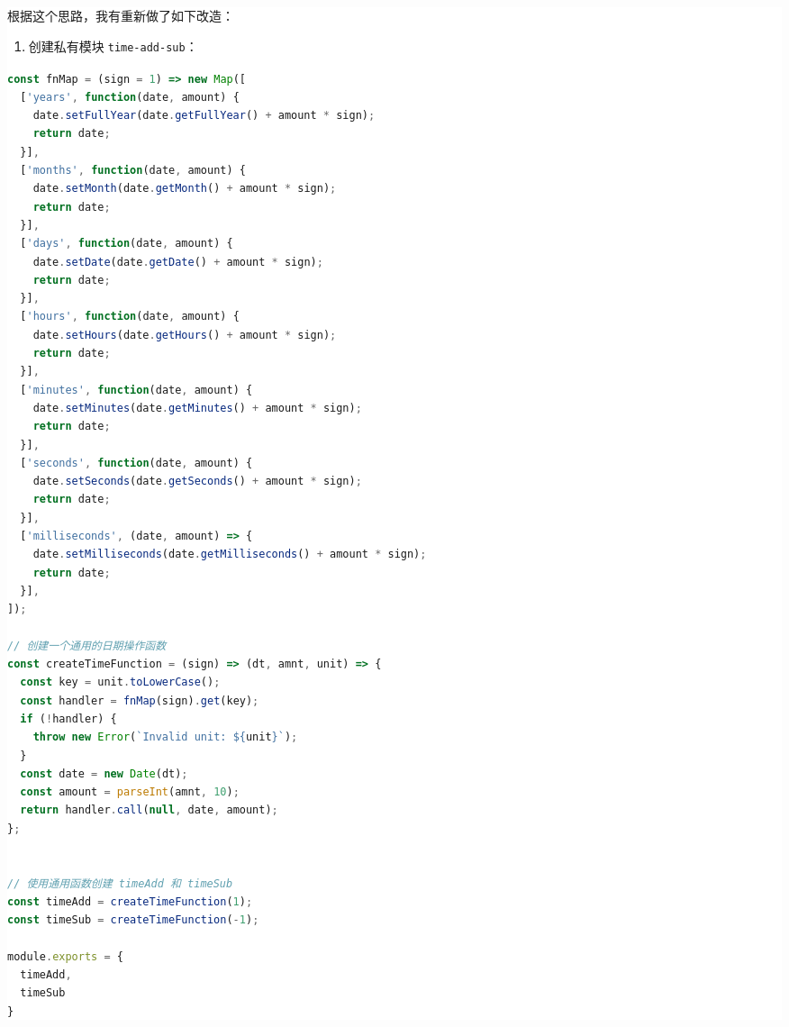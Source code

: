 根据这个思路，我有重新做了如下改造：

1. 创建私有模块 `time-add-sub`：

```js
const fnMap = (sign = 1) => new Map([
  ['years', function(date, amount) {
    date.setFullYear(date.getFullYear() + amount * sign);
    return date;
  }],
  ['months', function(date, amount) {
    date.setMonth(date.getMonth() + amount * sign);
    return date;
  }],
  ['days', function(date, amount) {
    date.setDate(date.getDate() + amount * sign);
    return date;
  }],
  ['hours', function(date, amount) {
    date.setHours(date.getHours() + amount * sign);
    return date;
  }],
  ['minutes', function(date, amount) {
    date.setMinutes(date.getMinutes() + amount * sign);
    return date;
  }],
  ['seconds', function(date, amount) {
    date.setSeconds(date.getSeconds() + amount * sign);
    return date;
  }],
  ['milliseconds', (date, amount) => {
    date.setMilliseconds(date.getMilliseconds() + amount * sign);
    return date;
  }],
]);

// 创建一个通用的日期操作函数
const createTimeFunction = (sign) => (dt, amnt, unit) => {
  const key = unit.toLowerCase();
  const handler = fnMap(sign).get(key);
  if (!handler) {
    throw new Error(`Invalid unit: ${unit}`);
  }
  const date = new Date(dt);
  const amount = parseInt(amnt, 10);
  return handler.call(null, date, amount);
};


// 使用通用函数创建 timeAdd 和 timeSub
const timeAdd = createTimeFunction(1);
const timeSub = createTimeFunction(-1);

module.exports = {
  timeAdd, 
  timeSub
}
```
